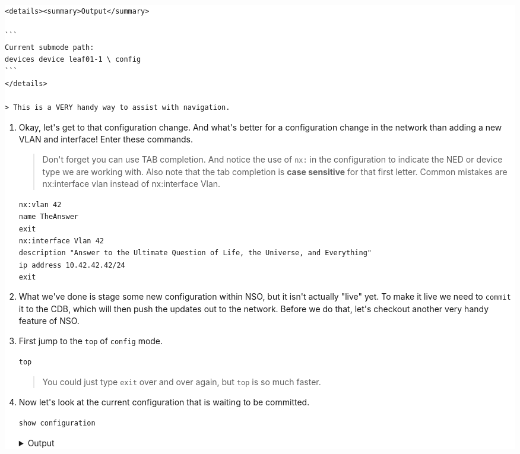     <details><summary>Output</summary>

    ```
    Current submode path:
    devices device leaf01-1 \ config
    ```
    </details>

    > This is a VERY handy way to assist with navigation. 

1. Okay, let's get to that configuration change.  And what's better for a configuration change in the network than adding a new VLAN and interface!  Enter these commands. 

    > Don't forget you can use TAB completion.  And notice the use of `nx:` in the configuration to indicate the NED or device type we are working with. Also note that the tab completion is **case sensitive** for that first letter. Common mistakes are nx:interface vlan instead of nx:interface Vlan. 

    ```
    nx:vlan 42
    name TheAnswer
    exit
    nx:interface Vlan 42 
    description "Answer to the Ultimate Question of Life, the Universe, and Everything"
    ip address 10.42.42.42/24
    exit
    ```

1. What we've done is stage some new configuration within NSO, but it isn't actually "live" yet.  To make it live we need to `commit` it to the CDB, which will then push the updates out to the network.  Before we do that, let's checkout another very handy feature of NSO.

1. First jump to the `top` of `config` mode.  

    ```
    top
    ```

    > You could just type `exit` over and over again, but `top` is so much faster. 

1. Now let's look at the current configuration that is waiting to be committed. 

    ```
    show configuration
    ```

    <details><summary>Output</summary>

    ```
    devices device leaf01-1
     config
      vlan 42
       name TheAnswer
      !
      interface Vlan42
       no shutdown
       description Answer to the Ultimate Question of Life, the Universe, and Everything
       ip address 10.42.42.42/24
      exit
    ```
    </details>

